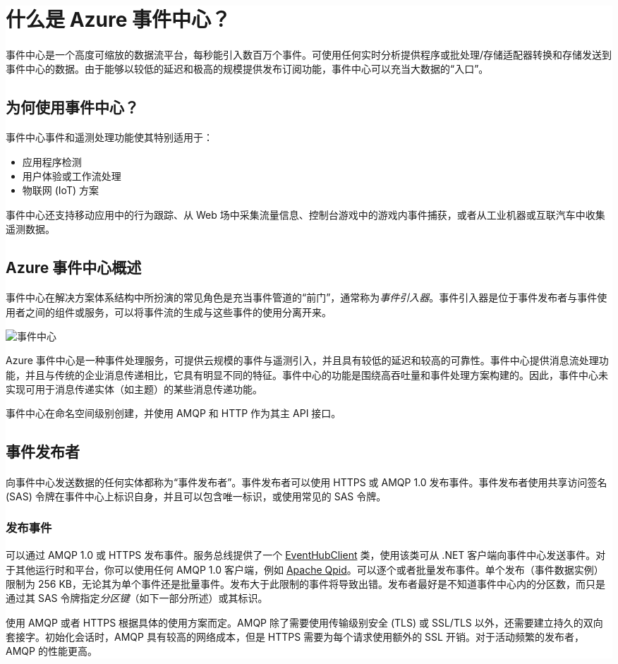 <properties
    pageTitle="什么是 Azure 事件中心以及为何使用 Azure 事件中心 | Azure"
    description="Azure 事件中心概述和简介 - 从网站、应用和设备进行云规模遥测引入"
    services="event-hubs"
    documentationcenter=".net"
    author="banisadr" />
<tags
    ms.assetid=""
    ms.service="event-hubs"
    ms.topic="get-started-article"
    ms.date="11/29/2016"
    wacn.date="03/24/2017"
    ms.author="sethm; babanisa" />  


# 什么是 Azure 事件中心？
事件中心是一个高度可缩放的数据流平台，每秒能引入数百万个事件。可使用任何实时分析提供程序或批处理/存储适配器转换和存储发送到事件中心的数据。由于能够以较低的延迟和极高的规模提供发布订阅功能，事件中心可以充当大数据的“入口”。

## 为何使用事件中心？
事件中心事件和遥测处理功能使其特别适用于：

* 应用程序检测
* 用户体验或工作流处理
* 物联网 (IoT) 方案

事件中心还支持移动应用中的行为跟踪、从 Web 场中采集流量信息、控制台游戏中的游戏内事件捕获，或者从工业机器或互联汽车中收集遥测数据。

## Azure 事件中心概述
事件中心在解决方案体系结构中所扮演的常见角色是充当事件管道的“前门”，通常称为*事件引入器*。事件引入器是位于事件发布者与事件使用者之间的组件或服务，可以将事件流的生成与这些事件的使用分离开来。

![事件中心](./media/event-hubs-what-is-event-hubs/event_hubs_full_pipeline.png)  


Azure 事件中心是一种事件处理服务，可提供云规模的事件与遥测引入，并且具有较低的延迟和较高的可靠性。事件中心提供消息流处理功能，并且与传统的企业消息传递相比，它具有明显不同的特征。事件中心的功能是围绕高吞吐量和事件处理方案构建的。因此，事件中心未实现可用于消息传递实体（如主题）的某些消息传递功能。

事件中心在命名空间级别创建，并使用 AMQP 和 HTTP 作为其主 API 接口。

## <a id="event-publishers"></a> 事件发布者
向事件中心发送数据的任何实体都称为“事件发布者”。事件发布者可以使用 HTTPS 或 AMQP 1.0 发布事件。事件发布者使用共享访问签名 (SAS) 令牌在事件中心上标识自身，并且可以包含唯一标识，或使用常见的 SAS 令牌。

### 发布事件
可以通过 AMQP 1.0 或 HTTPS 发布事件。服务总线提供了一个 [EventHubClient](https://docs.microsoft.com/zh-cn/dotnet/api/microsoft.servicebus.messaging.eventhubclient) 类，使用该类可从 .NET 客户端向事件中心发送事件。对于其他运行时和平台，你可以使用任何 AMQP 1.0 客户端，例如 [Apache Qpid](http://qpid.apache.org/)。可以逐个或者批量发布事件。单个发布（事件数据实例）限制为 256 KB，无论其为单个事件还是批量事件。发布大于此限制的事件将导致出错。发布者最好是不知道事件中心内的分区数，而只是通过其 SAS 令牌指定*分区键*（如下一部分所述）或其标识。

使用 AMQP 或者 HTTPS 根据具体的使用方案而定。AMQP 除了需要使用传输级别安全 (TLS) 或 SSL/TLS 以外，还需要建立持久的双向套接字。初始化会话时，AMQP 具有较高的网络成本，但是 HTTPS 需要为每个请求使用额外的 SSL 开销。对于活动频繁的发布者，AMQP 的性能更高。
